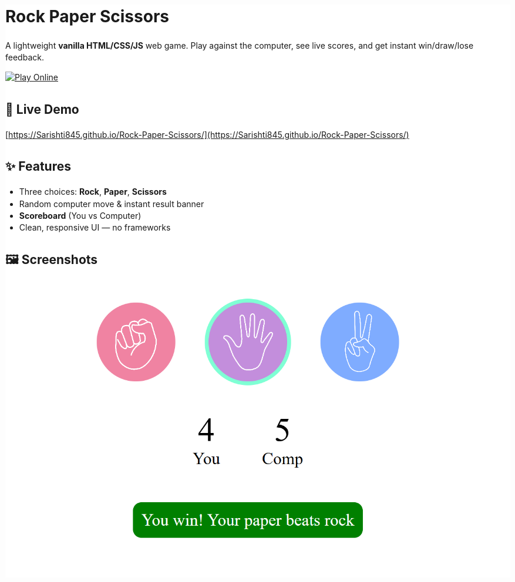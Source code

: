 # Rock Paper Scissors

A lightweight **vanilla HTML/CSS/JS** web game. Play against the computer, see live scores, and get instant win/draw/lose feedback.

[![Play Online](https://img.shields.io/badge/Play-Online-brightgreen)](https://Sarishti845.github.io/Rock-Paper-Scissors/)




## 🔗 Live Demo
[https://Sarishti845.github.io/Rock-Paper-Scissors/](https://Sarishti845.github.io/Rock-Paper-Scissors/)



## ✨ Features
- Three choices: **Rock**, **Paper**, **Scissors**
- Random computer move & instant result banner
- **Scoreboard** (You vs Computer)
- Clean, responsive UI — no frameworks

## 🖼️ Screenshots

<p align="center">
  <img src="assets/rps-win.png" width="70%" alt="Win state: You win! Your paper beats rock" />